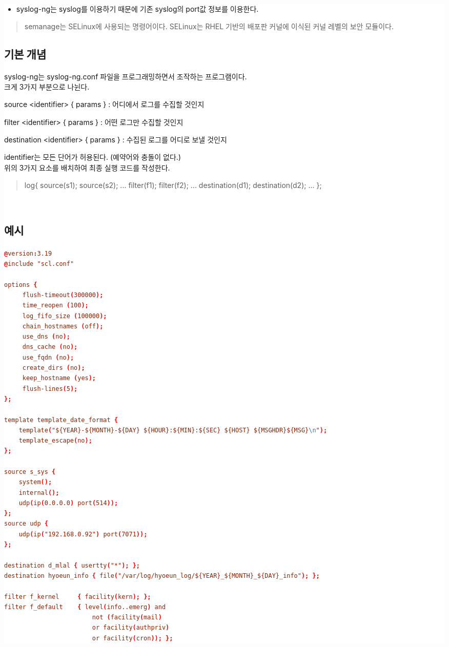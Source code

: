 * syslog-ng는 syslog를 이용하기 때문에 기존 syslog의 port값 정보를 이용한다.

> semanage는 SELinux에 사용되는 명령어이다.
> SELinux는 RHEL 기반의 배포판 커널에 이식된 커널 레벨의 보안 모듈이다.

## 기본 개념
syslog-ng는 syslog-ng.conf 파일을 프로그래밍하면서 조작하는 프로그램이다.<br>
크게 3가지 부분으로 나뉜다.

source \<identifier> { params }
: 어디에서 로그를 수집할 것인지

filter \<identifier> { params } 
: 어떤 로그만 수집할 것인지

destination \<identifier> { params }
: 수집된 로그를 어디로 보낼 것인지

identifier는 모든 단어가 허용된다. (예약어와 충돌이 없다.)<br>
위의 3가지 요소를 배치하여 최종 실행 코드를 작성한다.
> log{ source(s1); source(s2); ... filter(f1); filter(f2); ... destination(d1); destination(d2); ... };

<br>

## 예시
```conf
@version:3.19
@include "scl.conf"

options {
     flush-timeout(300000);
     time_reopen (100);
     log_fifo_size (100000);
     chain_hostnames (off);
     use_dns (no);
     dns_cache (no);
     use_fqdn (no);
     create_dirs (no);
     keep_hostname (yes);
     flush-lines(5);
};

template template_date_format {
    template("${YEAR}-${MONTH}-${DAY} ${HOUR}:${MIN}:${SEC} ${HOST} ${MSGHDR}${MSG}\n");
    template_escape(no);
};

source s_sys {
    system();
    internal();
    udp(ip(0.0.0.0) port(514));
};
source udp {
    udp(ip("192.168.0.92") port(7071));
};

destination d_mlal { usertty("*"); };
destination hyoeun_info { file("/var/log/hyoeun_log/${YEAR}_${MONTH}_${DAY}_info"); };

filter f_kernel     { facility(kern); };
filter f_default    { level(info..emerg) and
                        not (facility(mail)
                        or facility(authpriv)
                        or facility(cron)); };
```